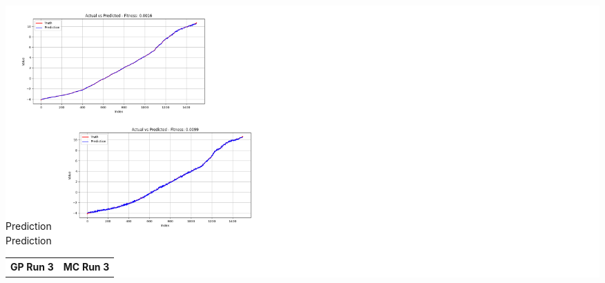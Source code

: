 <tr><td><img src='ds4_GP_run2_pred.png' width='320'><br>Prediction</td><td><img src='ds4_MC_run2_pred.png' width='320'><br>Prediction</td></tr>
</table>

<table><tr><th>GP Run 3</th><th>MC Run 3</th></tr>